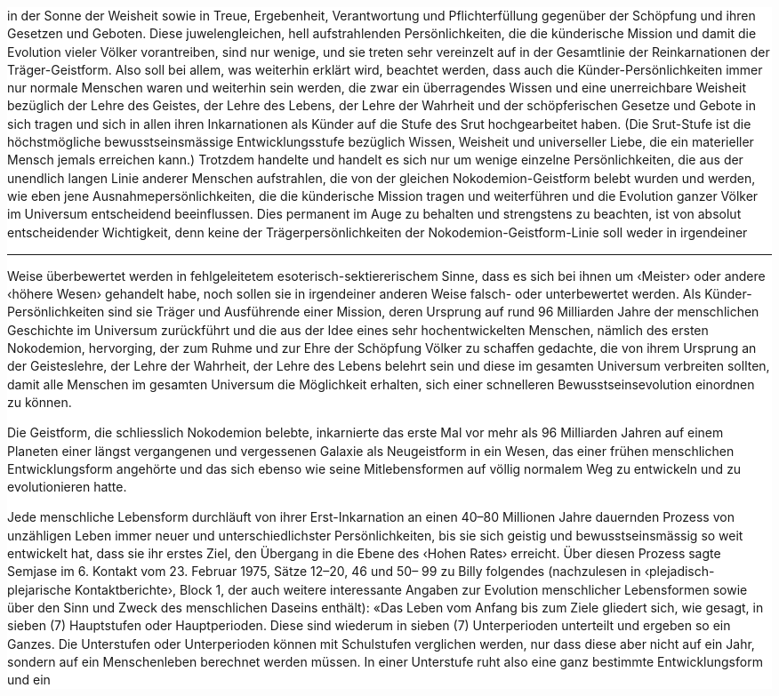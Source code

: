 in der Sonne der Weisheit sowie in Treue, Ergebenheit, Verantwortung und
Pflichterfüllung gegenüber der Schöpfung und ihren Gesetzen und Geboten.
Diese juwelengleichen, hell aufstrahlenden Persönlichkeiten, die die künderische Mission und damit die Evolution vieler Völker vorantreiben, sind nur
wenige, und sie treten sehr vereinzelt auf in der Gesamtlinie der Reinkarnationen der Träger-Geistform. Also soll bei allem, was weiterhin erklärt wird,
beachtet werden, dass auch die Künder-Persönlichkeiten immer nur normale
Menschen waren und weiterhin sein werden, die zwar ein überragendes
Wissen und eine unerreichbare Weisheit bezüglich der Lehre des Geistes, der
Lehre des Lebens, der Lehre der Wahrheit und der schöpferischen Gesetze
und Gebote in sich tragen und sich in allen ihren Inkarnationen als Künder
auf die Stufe des Srut hochgearbeitet haben. (Die Srut-Stufe ist die höchstmögliche bewusstseinsmässige Entwicklungsstufe bezüglich Wissen, Weisheit
und universeller Liebe, die ein materieller Mensch jemals erreichen kann.)
Trotzdem handelte und handelt es sich nur um wenige einzelne Persönlichkeiten, die aus der unendlich langen Linie anderer Menschen aufstrahlen,
die von der gleichen Nokodemion-Geistform belebt wurden und werden, wie
eben jene Ausnahmepersönlichkeiten, die die künderische Mission tragen
und weiterführen und die Evolution ganzer Völker im Universum entscheidend
beeinflussen. Dies permanent im Auge zu behalten und strengstens zu beachten, ist von absolut entscheidender Wichtigkeit, denn keine der Trägerpersönlichkeiten der Nokodemion-Geistform-Linie soll weder in irgendeiner


-----

Weise überbewertet werden in fehlgeleitetem esoterisch-sektiererischem
Sinne, dass es sich bei ihnen um ‹Meister› oder andere ‹höhere Wesen› gehandelt habe, noch sollen sie in irgendeiner anderen Weise falsch- oder
unterbewertet werden. Als Künder-Persönlichkeiten sind sie Träger und Ausführende einer Mission, deren Ursprung auf rund 96 Milliarden Jahre der
menschlichen Geschichte im Universum zurückführt und die aus der Idee
eines sehr hochentwickelten Menschen, nämlich des ersten Nokodemion,
hervorging, der zum Ruhme und zur Ehre der Schöpfung Völker zu schaffen
gedachte, die von ihrem Ursprung an der Geisteslehre, der Lehre der Wahrheit, der Lehre des Lebens belehrt sein und diese im gesamten Universum verbreiten sollten, damit alle Menschen im gesamten Universum die Möglichkeit
erhalten, sich einer schnelleren Bewusstseinsevolution einordnen zu können.

Die Geistform, die schliesslich Nokodemion belebte, inkarnierte das erste
Mal vor mehr als 96 Milliarden Jahren auf einem Planeten einer längst vergangenen und vergessenen Galaxie als Neugeistform in ein Wesen, das
einer frühen menschlichen Entwicklungsform angehörte und das sich ebenso
wie seine Mitlebensformen auf völlig normalem Weg zu entwickeln und zu
evolutionieren hatte.

Jede menschliche Lebensform durchläuft von ihrer Erst-Inkarnation an einen
40–80 Millionen Jahre dauernden Prozess von unzähligen Leben immer
neuer und unterschiedlichster Persönlichkeiten, bis sie sich geistig und bewusstseinsmässig so weit entwickelt hat, dass sie ihr erstes Ziel, den Übergang in die Ebene des ‹Hohen Rates› erreicht. Über diesen Prozess sagte
Semjase im 6. Kontakt vom 23. Februar 1975, Sätze 12–20, 46 und 50–
99 zu Billy folgendes (nachzulesen in ‹plejadisch-plejarische Kontaktberichte›,
Block 1, der auch weitere interessante Angaben zur Evolution menschlicher
Lebensformen sowie über den Sinn und Zweck des menschlichen Daseins
enthält):
«Das Leben vom Anfang bis zum Ziele gliedert sich, wie gesagt, in sieben
(7) Hauptstufen oder Hauptperioden. Diese sind wiederum in sieben (7) Unterperioden unterteilt und ergeben so ein Ganzes. Die Unterstufen oder Unterperioden können mit Schulstufen verglichen werden, nur dass diese aber
nicht auf ein Jahr, sondern auf ein Menschenleben berechnet werden müssen.
In einer Unterstufe ruht also eine ganz bestimmte Entwicklungsform und ein
